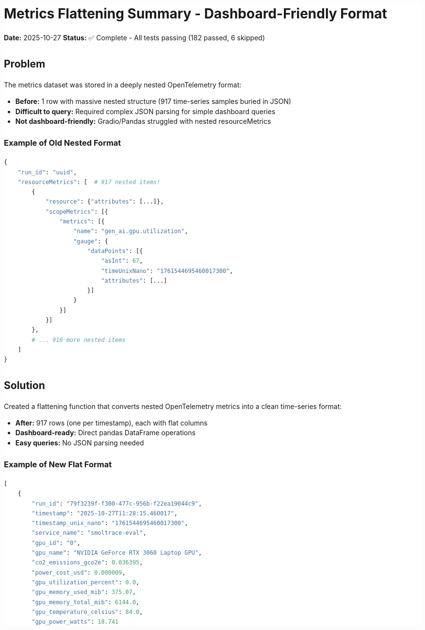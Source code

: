 # Metrics Flattening Summary - Dashboard-Friendly Format

**Date:** 2025-10-27
**Status:** ✅ Complete - All tests passing (182 passed, 6 skipped)

## Problem

The metrics dataset was stored in a deeply nested OpenTelemetry format:
- **Before:** 1 row with massive nested structure (917 time-series samples buried in JSON)
- **Difficult to query:** Required complex JSON parsing for simple dashboard queries
- **Not dashboard-friendly:** Gradio/Pandas struggled with nested resourceMetrics

### Example of Old Nested Format
```python
{
    "run_id": "uuid",
    "resourceMetrics": [  # 917 nested items!
        {
            "resource": {"attributes": [...]},
            "scopeMetrics": [{
                "metrics": [{
                    "name": "gen_ai.gpu.utilization",
                    "gauge": {
                        "dataPoints": [{
                            "asInt": 67,
                            "timeUnixNano": "1761544695460017300",
                            "attributes": [...]
                        }]
                    }
                }]
            }]
        },
        # ... 916 more nested items
    ]
}
```

## Solution

Created a flattening function that converts nested OpenTelemetry metrics into a clean time-series format:
- **After:** 917 rows (one per timestamp), each with flat columns
- **Dashboard-ready:** Direct pandas DataFrame operations
- **Easy queries:** No JSON parsing needed

### Example of New Flat Format
```python
[
    {
        "run_id": "79f3239f-f300-477c-956b-f22ea19044c9",
        "timestamp": "2025-10-27T11:28:15.460017",
        "timestamp_unix_nano": "1761544695460017300",
        "service_name": "smoltrace-eval",
        "gpu_id": "0",
        "gpu_name": "NVIDIA GeForce RTX 3060 Laptop GPU",
        "co2_emissions_gco2e": 0.036395,
        "power_cost_usd": 0.000009,
        "gpu_utilization_percent": 0.0,
        "gpu_memory_used_mib": 375.07,
        "gpu_memory_total_mib": 6144.0,
        "gpu_temperature_celsius": 84.0,
        "gpu_power_watts": 18.741
```